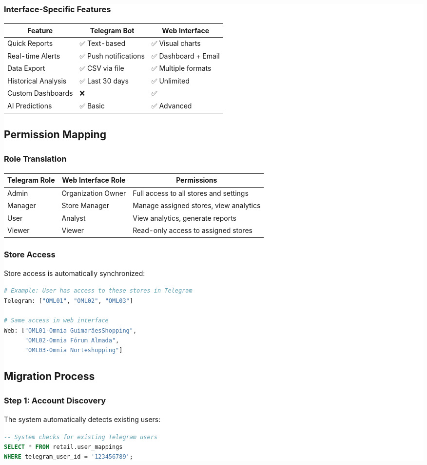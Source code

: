 ### Interface-Specific Features

| Feature | Telegram Bot | Web Interface |
|---------|--------------|---------------|
| Quick Reports | ✅ Text-based | ✅ Visual charts |
| Real-time Alerts | ✅ Push notifications | ✅ Dashboard + Email |
| Data Export | ✅ CSV via file | ✅ Multiple formats |
| Historical Analysis | ✅ Last 30 days | ✅ Unlimited |
| Custom Dashboards | ❌ | ✅ |
| AI Predictions | ✅ Basic | ✅ Advanced |

## Permission Mapping

### Role Translation

| Telegram Role | Web Interface Role | Permissions |
|---------------|-------------------|-------------|
| Admin | Organization Owner | Full access to all stores and settings |
| Manager | Store Manager | Manage assigned stores, view analytics |
| User | Analyst | View analytics, generate reports |
| Viewer | Viewer | Read-only access to assigned stores |

### Store Access

Store access is automatically synchronized:

```python
# Example: User has access to these stores in Telegram
Telegram: ["OML01", "OML02", "OML03"]

# Same access in web interface
Web: ["OML01-Omnia GuimarãesShopping", 
      "OML02-Omnia Fórum Almada",
      "OML03-Omnia Norteshopping"]
```

## Migration Process

### Step 1: Account Discovery

The system automatically detects existing users:

```sql
-- System checks for existing Telegram users
SELECT * FROM retail.user_mappings 
WHERE telegram_user_id = '123456789';
```
